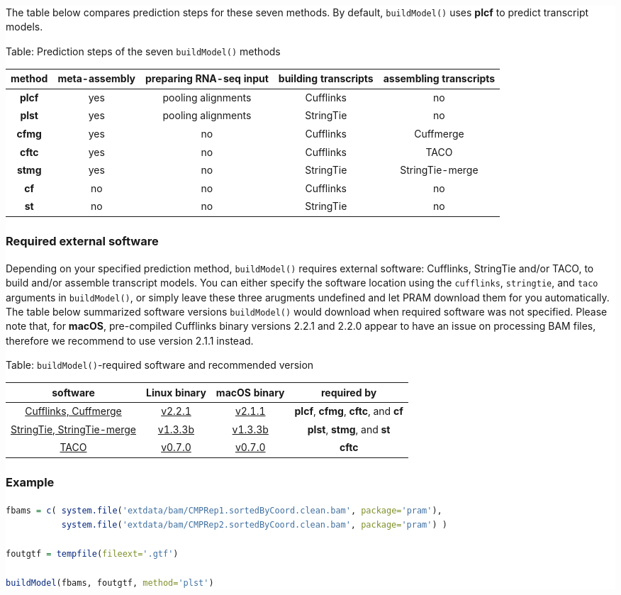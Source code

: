 The table below compares prediction steps for these seven methods.  By 
default, `buildModel()` uses __plcf__ to predict transcript models.  

Table: Prediction steps of the seven `buildModel()` methods

| method | meta-assembly | preparing RNA-seq input  | building transcripts | assembling transcripts |
|:--------:|:---:|:------------------:|:---------------:|:-----------------:|
| __plcf__ | yes | pooling alignments | Cufflinks       | no                |
| __plst__ | yes | pooling alignments | StringTie       | no                |
| __cfmg__ | yes | no                 | Cufflinks       | Cuffmerge         |
| __cftc__ | yes | no                 | Cufflinks       | TACO              |
| __stmg__ | yes | no                 | StringTie       | StringTie-merge   |
| __cf__   | no  | no                 | Cufflinks       | no                |
| __st__   | no  | no                 | StringTie       | no                |


### Required external software
Depending on your specified prediction method, `buildModel()` requires 
external software: Cufflinks, StringTie and/or TACO, to build and/or assemble 
transcript 
models.  You can either specify the software location using the `cufflinks`, 
`stringtie`, and `taco` arguments in `buildModel()`, or simply leave these
three arugments undefined and let PRAM download them for you 
automatically. The table below summarized software versions `buildModel()` 
would download when required software was not specified.  Please note that, 
for __macOS__, pre-compiled Cufflinks binary 
versions 2.2.1 and 2.2.0 appear to have an issue on processing BAM files, 
therefore we recommend to use version 2.1.1 instead.

Table: `buildModel()`-required software and recommended version

| software | Linux binary | macOS binary | required by |
|:--------:|:------------:|:------------:|:-----------:|
| [Cufflinks, Cuffmerge](http://cole-trapnell-lab.github.io/cufflinks/) | [v2.2.1](http://cole-trapnell-lab.github.io/cufflinks/assets/downloads/cufflinks-2.2.1.Linux_x86_64.tar.gz)  | [v2.1.1](http://cole-trapnell-lab.github.io/cufflinks/assets/downloads/cufflinks-2.1.1.OSX_x86_64.tar.gz) | __plcf__, __cfmg__, __cftc__, and __cf__ |
| [StringTie, StringTie-merge](https://ccb.jhu.edu/software/stringtie/) | [v1.3.3b](http://ccb.jhu.edu/software/stringtie/dl/stringtie-1.3.3b.Linux_x86_64.tar.gz)  | [v1.3.3b](http://ccb.jhu.edu/software/stringtie/dl/stringtie-1.3.3b.OSX_x86_64.tar.gz) | __plst__, __stmg__, and __st__ |
| [TACO](https://tacorna.github.io) | [v0.7.0](https://github.com/tacorna/taco/releases/download/v0.7.0/taco-v0.7.0.Linux_x86_64.tar.gz)  | [v0.7.0](https://github.com/tacorna/taco/releases/download/v0.7.0/taco-v0.7.0.OSX_x86_64.tar.gz) | __cftc__ |


### Example
```R
fbams = c( system.file('extdata/bam/CMPRep1.sortedByCoord.clean.bam', package='pram'),
           system.file('extdata/bam/CMPRep2.sortedByCoord.clean.bam', package='pram') )

foutgtf = tempfile(fileext='.gtf')

buildModel(fbams, foutgtf, method='plst')
```
